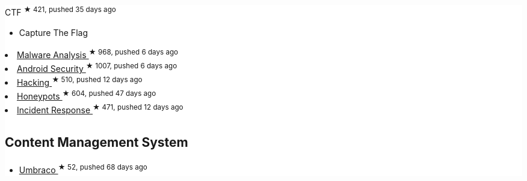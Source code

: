   CTF
  </a>
  <sup>
   ★ 421, pushed 35 days ago
  </sup>
  - Capture The Flag
 </li>
 <li>
  <a href="https://github.com/chaconnewu/awesome-augmented/blob/master/awesomes/awesome-malware-analysis.md">
   Malware Analysis
  </a>
  <sup>
   ★ 968, pushed 6 days ago
  </sup>
 </li>
 <li>
  <a href="https://github.com/chaconnewu/awesome-augmented/blob/master/awesomes/android-security-awesome.md">
   Android Security
  </a>
  <sup>
   ★ 1007, pushed 6 days ago
  </sup>
 </li>
 <li>
  <a href="https://github.com/chaconnewu/awesome-augmented/blob/master/awesomes/awesome-hacking.md">
   Hacking
  </a>
  <sup>
   ★ 510, pushed 12 days ago
  </sup>
 </li>
 <li>
  <a href="https://github.com/chaconnewu/awesome-augmented/blob/master/awesomes/awesome-honeypots.md">
   Honeypots
  </a>
  <sup>
   ★ 604, pushed 47 days ago
  </sup>
 </li>
 <li>
  <a href="https://github.com/chaconnewu/awesome-augmented/blob/master/awesomes/awesome-incident-response.md">
   Incident Response
  </a>
  <sup>
   ★ 471, pushed 12 days ago
  </sup>
 </li>
</ul>
<h2>
 Content Management System
</h2>
<ul>
 <li>
  <a href="https://github.com/chaconnewu/awesome-augmented/blob/master/awesomes/awesome-umbraco.md">
   Umbraco
  </a>
  <sup>
   ★ 52, pushed 68 days ago
  </sup>
 </li>